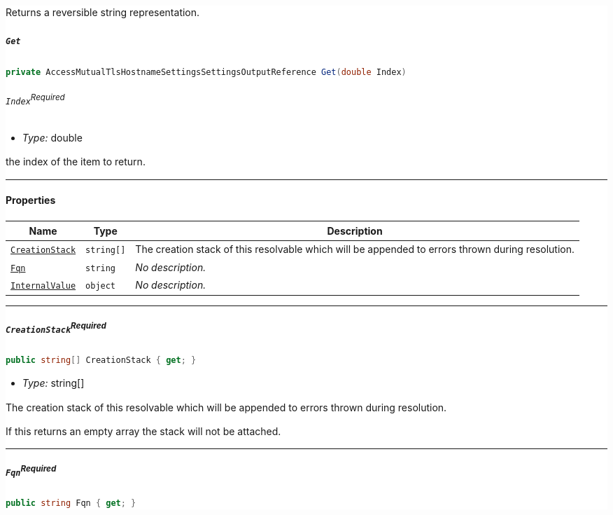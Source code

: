 Returns a reversible string representation.

##### `Get` <a name="Get" id="@cdktf/provider-cloudflare.accessMutualTlsHostnameSettings.AccessMutualTlsHostnameSettingsSettingsList.get"></a>

```csharp
private AccessMutualTlsHostnameSettingsSettingsOutputReference Get(double Index)
```

###### `Index`<sup>Required</sup> <a name="Index" id="@cdktf/provider-cloudflare.accessMutualTlsHostnameSettings.AccessMutualTlsHostnameSettingsSettingsList.get.parameter.index"></a>

- *Type:* double

the index of the item to return.

---


#### Properties <a name="Properties" id="Properties"></a>

| **Name** | **Type** | **Description** |
| --- | --- | --- |
| <code><a href="#@cdktf/provider-cloudflare.accessMutualTlsHostnameSettings.AccessMutualTlsHostnameSettingsSettingsList.property.creationStack">CreationStack</a></code> | <code>string[]</code> | The creation stack of this resolvable which will be appended to errors thrown during resolution. |
| <code><a href="#@cdktf/provider-cloudflare.accessMutualTlsHostnameSettings.AccessMutualTlsHostnameSettingsSettingsList.property.fqn">Fqn</a></code> | <code>string</code> | *No description.* |
| <code><a href="#@cdktf/provider-cloudflare.accessMutualTlsHostnameSettings.AccessMutualTlsHostnameSettingsSettingsList.property.internalValue">InternalValue</a></code> | <code>object</code> | *No description.* |

---

##### `CreationStack`<sup>Required</sup> <a name="CreationStack" id="@cdktf/provider-cloudflare.accessMutualTlsHostnameSettings.AccessMutualTlsHostnameSettingsSettingsList.property.creationStack"></a>

```csharp
public string[] CreationStack { get; }
```

- *Type:* string[]

The creation stack of this resolvable which will be appended to errors thrown during resolution.

If this returns an empty array the stack will not be attached.

---

##### `Fqn`<sup>Required</sup> <a name="Fqn" id="@cdktf/provider-cloudflare.accessMutualTlsHostnameSettings.AccessMutualTlsHostnameSettingsSettingsList.property.fqn"></a>

```csharp
public string Fqn { get; }
```
